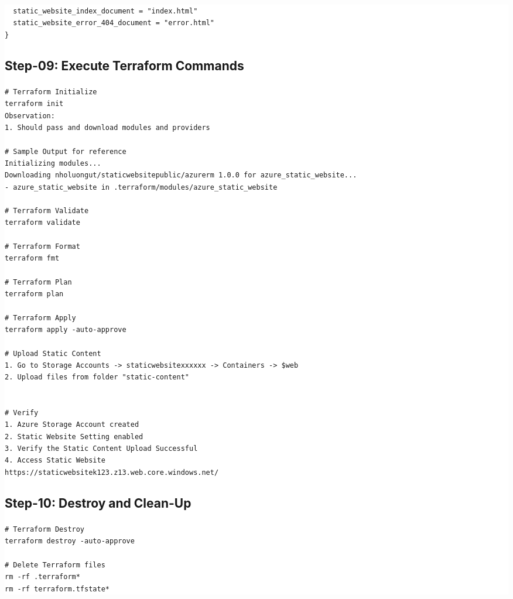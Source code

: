 ```t
  static_website_index_document = "index.html"
  static_website_error_404_document = "error.html"
}
```

## Step-09: Execute Terraform Commands
```t
# Terraform Initialize
terraform init
Observation: 
1. Should pass and download modules and providers

# Sample Output for reference
Initializing modules...
Downloading nholuongut/staticwebsitepublic/azurerm 1.0.0 for azure_static_website...
- azure_static_website in .terraform/modules/azure_static_website

# Terraform Validate
terraform validate

# Terraform Format
terraform fmt

# Terraform Plan
terraform plan

# Terraform Apply
terraform apply -auto-approve

# Upload Static Content
1. Go to Storage Accounts -> staticwebsitexxxxxx -> Containers -> $web
2. Upload files from folder "static-content"


# Verify 
1. Azure Storage Account created
2. Static Website Setting enabled
3. Verify the Static Content Upload Successful
4. Access Static Website
https://staticwebsitek123.z13.web.core.windows.net/
```


## Step-10: Destroy and Clean-Up
```t
# Terraform Destroy
terraform destroy -auto-approve

# Delete Terraform files 
rm -rf .terraform*
rm -rf terraform.tfstate*
```
